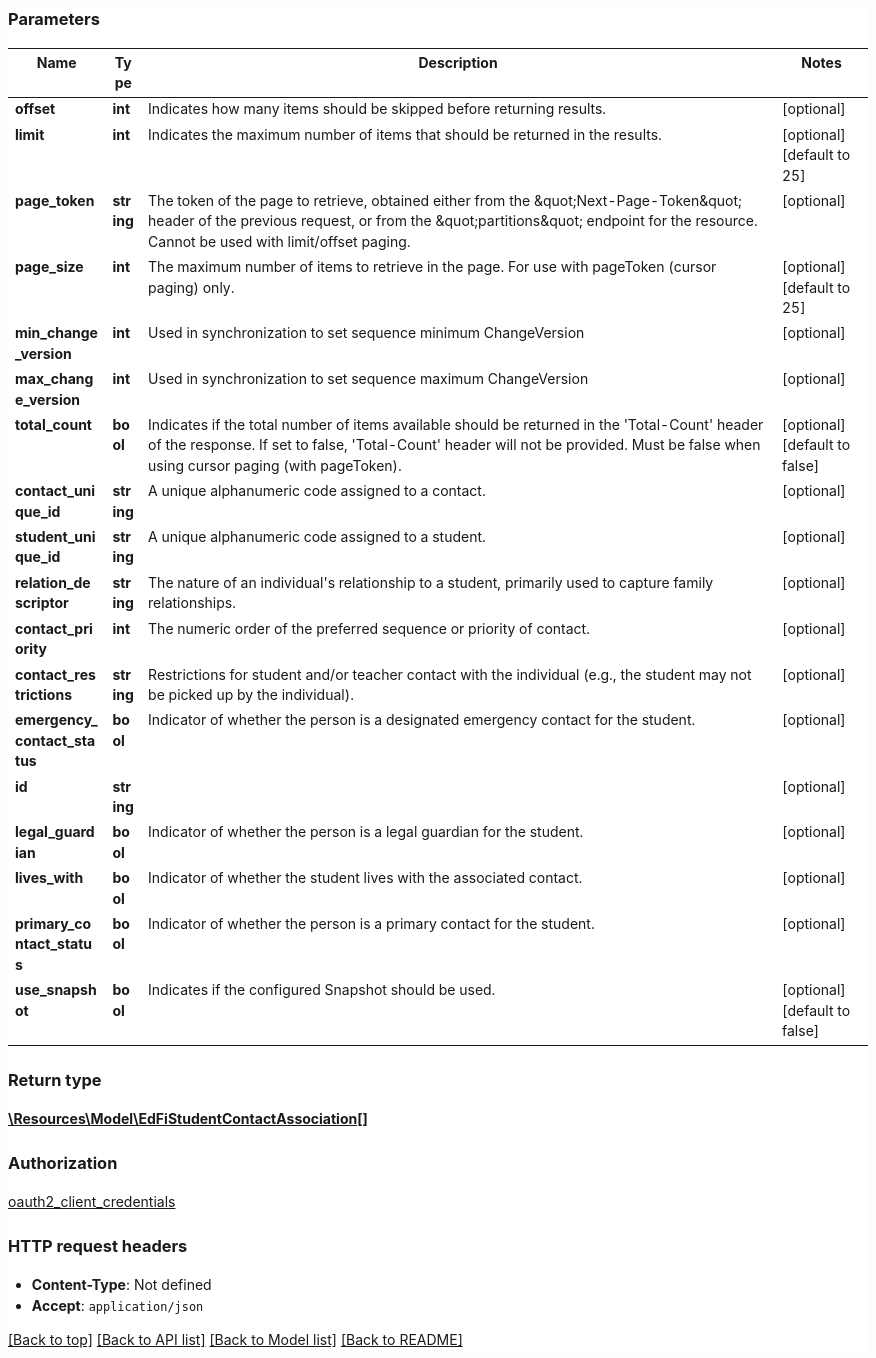 ### Parameters

| Name | Type | Description  | Notes |
| ------------- | ------------- | ------------- | ------------- |
| **offset** | **int**| Indicates how many items should be skipped before returning results. | [optional] |
| **limit** | **int**| Indicates the maximum number of items that should be returned in the results. | [optional] [default to 25] |
| **page_token** | **string**| The token of the page to retrieve, obtained either from the \&quot;Next-Page-Token\&quot; header of the previous request, or from the \&quot;partitions\&quot; endpoint for the resource. Cannot be used with limit/offset paging. | [optional] |
| **page_size** | **int**| The maximum number of items to retrieve in the page. For use with pageToken (cursor paging) only. | [optional] [default to 25] |
| **min_change_version** | **int**| Used in synchronization to set sequence minimum ChangeVersion | [optional] |
| **max_change_version** | **int**| Used in synchronization to set sequence maximum ChangeVersion | [optional] |
| **total_count** | **bool**| Indicates if the total number of items available should be returned in the &#39;Total-Count&#39; header of the response.  If set to false, &#39;Total-Count&#39; header will not be provided. Must be false when using cursor paging (with pageToken). | [optional] [default to false] |
| **contact_unique_id** | **string**| A unique alphanumeric code assigned to a contact. | [optional] |
| **student_unique_id** | **string**| A unique alphanumeric code assigned to a student. | [optional] |
| **relation_descriptor** | **string**| The nature of an individual&#39;s relationship to a student, primarily used to capture family relationships. | [optional] |
| **contact_priority** | **int**| The numeric order of the preferred sequence or priority of contact. | [optional] |
| **contact_restrictions** | **string**| Restrictions for student and/or teacher contact with the individual (e.g., the student may not be picked up by the individual). | [optional] |
| **emergency_contact_status** | **bool**| Indicator of whether the person is a designated emergency contact for the student. | [optional] |
| **id** | **string**|  | [optional] |
| **legal_guardian** | **bool**| Indicator of whether the person is a legal guardian for the student. | [optional] |
| **lives_with** | **bool**| Indicator of whether the student lives with the associated contact. | [optional] |
| **primary_contact_status** | **bool**| Indicator of whether the person is a primary contact for the student. | [optional] |
| **use_snapshot** | **bool**| Indicates if the configured Snapshot should be used. | [optional] [default to false] |

### Return type

[**\Resources\Model\EdFiStudentContactAssociation[]**](../Model/EdFiStudentContactAssociation.md)

### Authorization

[oauth2_client_credentials](../../README.md#oauth2_client_credentials)

### HTTP request headers

- **Content-Type**: Not defined
- **Accept**: `application/json`

[[Back to top]](#) [[Back to API list]](../../README.md#endpoints)
[[Back to Model list]](../../README.md#models)
[[Back to README]](../../README.md)
